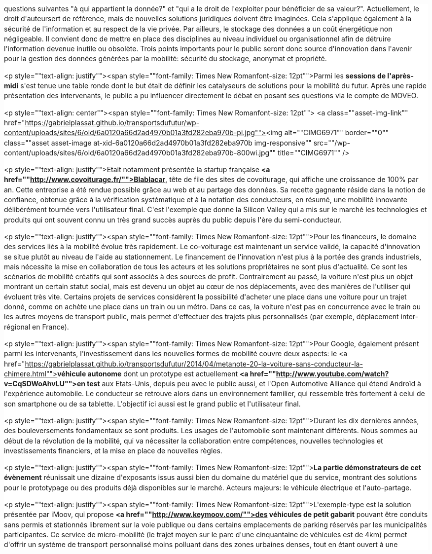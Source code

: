questions suivantes "à qui appartient la donnée?" et "qui a le droit de l'exploiter pour bénéficier de sa valeur?". Actuellement, le droit d'auteursert de référence, mais de nouvelles solutions juridiques doivent être imaginées. Cela s'applique également à la sécurité de l'information et au respect de la vie privée. Par ailleurs, le stockage des données a un coût énergétique non négligeable. Il convient donc de mettre en place des disciplines au niveau individuel ou organisationnel afin de détruire l'information devenue inutile ou obsolète. Trois points importants pour le public seront donc source d'innovation dans l'avenir pour la gestion des données générées par la mobilité: sécurité du stockage, anonymat et propriété.</span></p> <p style=""text-align: justify""><span style=""font-family: Times New Romanfont-size: 12pt"">Parmi les <strong>sessions de l'après-midi</strong> s'est tenue une table ronde dont le but était de définir les catalyseurs de solutions pour la mobilité du futur. Après une rapide présentation des intervenants, le public a pu influencer directement le débat en posant ses questions via le compte de MOVEO.</span></p> <p style=""text-align: center""><span style=""font-family: Times New Romanfont-size: 12pt""> <a class=""asset-img-link"" href="https://gabrielplassat.github.io/transportsdufutur/wp-content/uploads/sites/6/old/6a0120a66d2ad4970b01a3fd282eba970b-pi.jpg""><img alt=""CIMG6971"" border=""0"" class=""asset  asset-image at-xid-6a0120a66d2ad4970b01a3fd282eba970b img-responsive"" src=""/wp-content/uploads/sites/6/old/6a0120a66d2ad4970b01a3fd282eba970b-800wi.jpg"" title=""CIMG6971"" /></a><br /> </span></p> <p style=""text-align: justify""><span>Etait notamment présentée la startup française </span><strong><a href=""http://www.covoiturage.fr/"">Blablacar</a></strong><span>, tête de file des sites de covoiturage, qui affiche une croissance de 100% par an. Cette entreprise a été rendue possible grâce au web et au partage des données. Sa recette gagnante réside dans la notion de confiance, obtenue grâce à la vérification systématique et à la notation des conducteurs, en résumé, une mobilité innovante délibérément tournée vers l'utilisateur final. C'est l'exemple que donne la Silicon Valley qui a mis sur le marché les technologies et produits qui ont souvent connu un très grand succès auprès du public depuis l'ère du semi-conducteur.</span></p> <p style=""text-align: justify""><span style=""font-family: Times New Romanfont-size: 12pt"">Pour les financeurs, le domaine des services liés à la mobilité évolue très rapidement. Le co-voiturage est maintenant un service validé, la capacité d'innovation se situe plutôt au niveau de l'aide au stationnement. Le financement de l'innovation n'est plus à la portée des grands industriels, mais nécessite la mise en collaboration de tous les acteurs et les solutions propriétaires ne sont plus d'actualité. Ce sont les scénarios de mobilité créatifs qui sont associés à des sources de profit. Contrairement au passé, la voiture n'est plus un objet montrant un certain statut social, mais est devenu un objet au cœur de nos déplacements, avec des manières de l'utiliser qui évoluent très vite. Certains projets de services considèrent la possibilité d'acheter une place dans une voiture pour un trajet donné, comme on achète une place dans un train ou un métro. Dans ce cas, la voiture n'est pas en concurrence avec le train ou les autres moyens de transport public, mais permet d'effectuer des trajets plus personnalisés (par exemple, déplacement inter-régional en France). </span></p> <p style=""text-align: justify""><span style=""font-family: Times New Romanfont-size: 12pt"">Pour Google, également présent parmi les intervenants, l'investissement dans les nouvelles formes de mobilité couvre deux aspects: le <a href="https://gabrielplassat.github.io/transportsdufutur/2014/04/metanote-20-la-voiture-sans-conducteur-la-chimere.html""><strong>véhicule autonome</strong></a> dont un prototype est actuellement <strong><a href=""http://www.youtube.com/watch?v=CqSDWoAhvLU"">en test</a></strong> aux Etats-Unis, depuis peu avec le public aussi, et l'Open Automotive Alliance qui étend Androïd à l'expérience automobile. Le conducteur se retrouve alors dans un environnement familier, qui ressemble très fortement à celui de son smartphone ou de sa tablette. L'objectif ici aussi est le grand public et l'utilisateur final. </span></p> <p style=""text-align: justify""><span style=""font-family: Times New Romanfont-size: 12pt"">Durant les dix dernières années, des bouleversements fondamentaux se sont produits. Les usages de l'automobile sont maintenant différents. Nous sommes au début de la révolution de la mobilité, qui va nécessiter la collaboration entre compétences, nouvelles technologies et investissements financiers, et la mise en place de nouvelles règles.</span></p> <p style=""text-align: justify""><span style=""font-family: Times New Romanfont-size: 12pt""><strong>La partie démonstrateurs de cet évènement</strong> réunissait une dizaine d'exposants issus aussi bien du domaine du matériel que du service, montrant des solutions pour le prototypage ou des produits déjà disponibles sur le marché. Acteurs majeurs: le véhicule électrique et l'auto-partage. </span></p> <p style=""text-align: justify""><span style=""font-family: Times New Romanfont-size: 12pt"">L'exemple-type est la solution présentée par iMoov, qui propose <strong><a href=""http://www.keymoov.com/"">des véhicules de petit gabarit</a></strong> pouvant être conduits sans permis et stationnés librement sur la voie publique ou dans certains emplacements de parking réservés par les municipalités participantes. Ce service de micro-mobilité (le trajet moyen sur le parc d'une cinquantaine de véhicules est de 4km) permet d'offrir un système de transport personnalisé moins polluant dans des zones urbaines denses, tout en étant ouvert à une